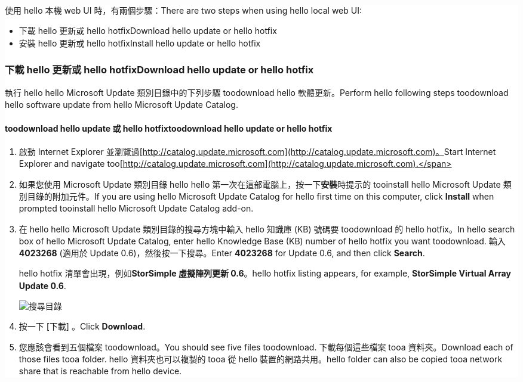 <span data-ttu-id="98fa7-126">使用 hello 本機 web UI 時，有兩個步驟：</span><span class="sxs-lookup"><span data-stu-id="98fa7-126">There are two steps when using hello local web UI:</span></span>

* <span data-ttu-id="98fa7-127">下載 hello 更新或 hello hotfix</span><span class="sxs-lookup"><span data-stu-id="98fa7-127">Download hello update or hello hotfix</span></span>
* <span data-ttu-id="98fa7-128">安裝 hello 更新或 hello hotfix</span><span class="sxs-lookup"><span data-stu-id="98fa7-128">Install hello update or hello hotfix</span></span>

### <a name="download-hello-update-or-hello-hotfix"></a><span data-ttu-id="98fa7-129">下載 hello 更新或 hello hotfix</span><span class="sxs-lookup"><span data-stu-id="98fa7-129">Download hello update or hello hotfix</span></span>

<span data-ttu-id="98fa7-130">執行 hello hello Microsoft Update 類別目錄中的下列步驟 toodownload hello 軟體更新。</span><span class="sxs-lookup"><span data-stu-id="98fa7-130">Perform hello following steps toodownload hello software update from hello Microsoft Update Catalog.</span></span>

#### <a name="toodownload-hello-update-or-hello-hotfix"></a><span data-ttu-id="98fa7-131">toodownload hello update 或 hello hotfix</span><span class="sxs-lookup"><span data-stu-id="98fa7-131">toodownload hello update or hello hotfix</span></span>

1. <span data-ttu-id="98fa7-132">啟動 Internet Explorer 並瀏覽過[http://catalog.update.microsoft.com](http://catalog.update.microsoft.com)。</span><span class="sxs-lookup"><span data-stu-id="98fa7-132">Start Internet Explorer and navigate too[http://catalog.update.microsoft.com](http://catalog.update.microsoft.com).</span></span>

2. <span data-ttu-id="98fa7-133">如果您使用 Microsoft Update 類別目錄 hello hello 第一次在這部電腦上，按一下**安裝**時提示的 tooinstall hello Microsoft Update 類別目錄的附加元件。</span><span class="sxs-lookup"><span data-stu-id="98fa7-133">If you are using hello Microsoft Update Catalog for hello first time on this computer, click **Install** when prompted tooinstall hello Microsoft Update Catalog add-on.</span></span>

3. <span data-ttu-id="98fa7-134">在 hello hello Microsoft Update 類別目錄的搜尋方塊中輸入 hello 知識庫 (KB) 號碼要 toodownload 的 hello hotfix。</span><span class="sxs-lookup"><span data-stu-id="98fa7-134">In hello search box of hello Microsoft Update Catalog, enter hello Knowledge Base (KB) number of hello hotfix you want toodownload.</span></span> <span data-ttu-id="98fa7-135">輸入 **4023268** (適用於 Update 0.6)，然後按一下搜尋。</span><span class="sxs-lookup"><span data-stu-id="98fa7-135">Enter **4023268** for Update 0.6, and then click **Search**.</span></span>
   
    <span data-ttu-id="98fa7-136">hello hotfix 清單會出現，例如**StorSimple 虛擬陣列更新 0.6**。</span><span class="sxs-lookup"><span data-stu-id="98fa7-136">hello hotfix listing appears, for example, **StorSimple Virtual Array Update 0.6**.</span></span>
   
    ![搜尋目錄](./media/storsimple-virtual-array-install-update-06/download1.png)

4. <span data-ttu-id="98fa7-138">按一下 [下載] 。</span><span class="sxs-lookup"><span data-stu-id="98fa7-138">Click **Download**.</span></span>

5. <span data-ttu-id="98fa7-139">您應該會看到五個檔案 toodownload。</span><span class="sxs-lookup"><span data-stu-id="98fa7-139">You should see five files toodownload.</span></span> <span data-ttu-id="98fa7-140">下載每個這些檔案 tooa 資料夾。</span><span class="sxs-lookup"><span data-stu-id="98fa7-140">Download each of those files tooa folder.</span></span> <span data-ttu-id="98fa7-141">hello 資料夾也可以複製的 tooa 從 hello 裝置的網路共用。</span><span class="sxs-lookup"><span data-stu-id="98fa7-141">hello folder can also be copied tooa network share that is reachable from hello device.</span></span>

